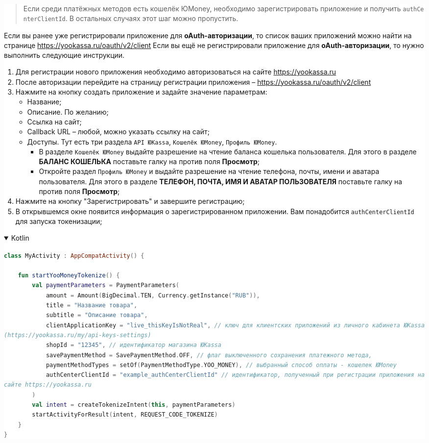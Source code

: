 > Если среди платёжных методов есть кошелёк ЮMoney, необходимо зарегистрировать приложение и получить `authCenterClientId`.
В остальных случаях этот шаг можно пропустить.

Если вы ранее уже регистрировали приложение для **oAuth-авторизации**, то список ваших приложений можно найти на странице https://yookassa.ru/oauth/v2/client
Если вы ещё не регистрировали приложение для **oAuth-авторизации**, то нужно выполнить следующие инструкции.
1. Для регистрации нового приложения необходимо авторизоваться на сайте https://yookassa.ru
2. После авторизации перейдите на страницу регистрации приложения – https://yookassa.ru/oauth/v2/client
3. Нажмите на кнопку создать приложение и задайте значение параметрам:
    * Название;
    * Описание. По желанию;
    * Ссылка на сайт;
    * Сallback URL – любой, можно указать ссылку на сайт;
    * Доступы. Тут есть три раздела `API ЮKassa`, `Кошелёк ЮMoney`, `Профиль ЮMoney`.
        * В разделе `Кошелёк ЮMoney` выдайте разрешение на чтение баланса кошелька пользователя. Для этого в разделе **БАЛАНС КОШЕЛЬКА** поставьте галку на против поля **Просмотр**;
        * Откройте раздел `Профиль ЮMoney` и выдайте разрешение на чтение телефона, почты, имени и аватара пользователя. Для этого в разделе **ТЕЛЕФОН, ПОЧТА, ИМЯ И АВАТАР ПОЛЬЗОВАТЕЛЯ** поставьте галку на против поля **Просмотр**;
3. Нажмите на кнопку "Зарегистрировать" и завершите регистрацию;
4. В открывшемся окне появится информация о зарегистрированном приложении. Вам понадобится `authCenterClientId` для запуска токенизации;

<details open>
  <summary>Kotlin</summary>

```kotlin
class MyActivity : AppCompatActivity() {

    fun startYooMoneyTokenize() {
        val paymentParameters = PaymentParameters(
            amount = Amount(BigDecimal.TEN, Currency.getInstance("RUB")),
            title = "Название товара",
            subtitle = "Описание товара",
            clientApplicationKey = "live_thisKeyIsNotReal", // ключ для клиентских приложений из личного кабинета ЮKassa (https://yookassa.ru/my/api-keys-settings)
            shopId = "12345", // идентификатор магазина ЮKassa
            savePaymentMethod = SavePaymentMethod.OFF, // флаг выключенного сохранения платежного метода,
            paymentMethodTypes = setOf(PaymentMethodType.YOO_MONEY), // выбранный способ оплаты - кошелек ЮMoney
            authCenterClientId = "example_authCenterClientId" // идентификатор, полученный при регистрации приложения на сайте https://yookassa.ru
        )
        val intent = createTokenizeIntent(this, paymentParameters)
        startActivityForResult(intent, REQUEST_CODE_TOKENIZE)
    }
}
```
</details>
